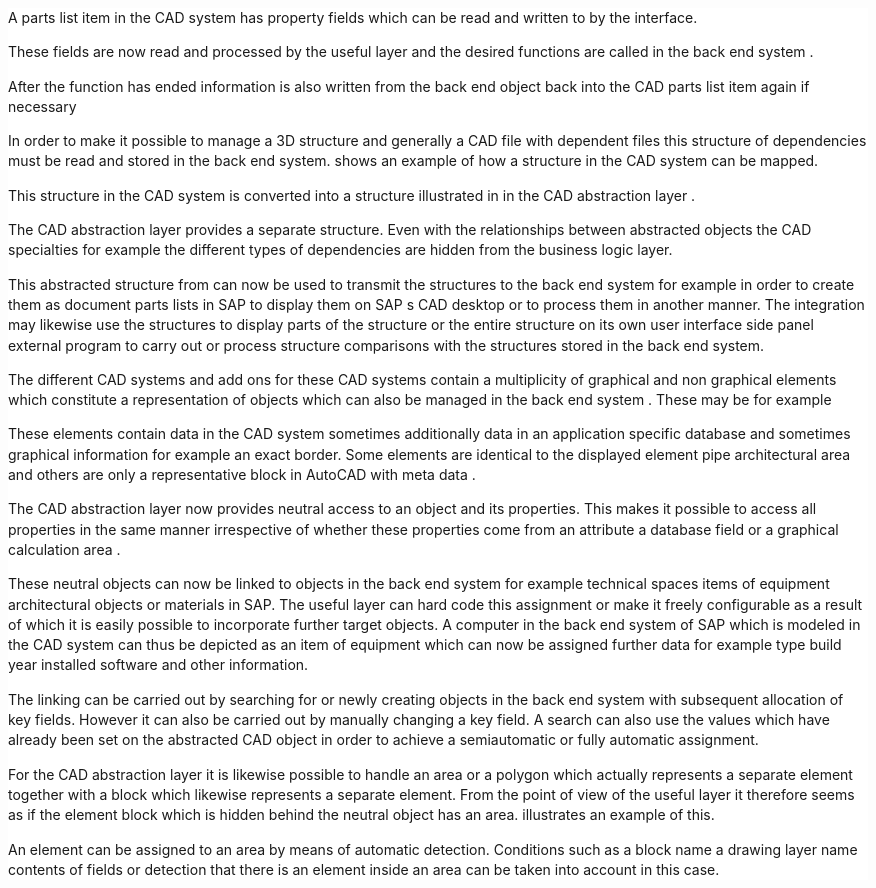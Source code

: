 A parts list item in the CAD system has property fields which can be read and written to by the interface.

These fields are now read and processed by the useful layer and the desired functions are called in the back end system .

After the function has ended information is also written from the back end object back into the CAD parts list item again if necessary 

In order to make it possible to manage a 3D structure and generally a CAD file with dependent files this structure of dependencies must be read and stored in the back end system. shows an example of how a structure in the CAD system can be mapped.

This structure in the CAD system is converted into a structure illustrated in in the CAD abstraction layer .

The CAD abstraction layer provides a separate structure. Even with the relationships between abstracted objects the CAD specialties for example the different types of dependencies are hidden from the business logic layer.

This abstracted structure from can now be used to transmit the structures to the back end system for example in order to create them as document parts lists in SAP to display them on SAP s CAD desktop or to process them in another manner. The integration may likewise use the structures to display parts of the structure or the entire structure on its own user interface side panel external program to carry out or process structure comparisons with the structures stored in the back end system.

The different CAD systems and add ons for these CAD systems contain a multiplicity of graphical and non graphical elements which constitute a representation of objects which can also be managed in the back end system . These may be for example

These elements contain data in the CAD system sometimes additionally data in an application specific database and sometimes graphical information for example an exact border. Some elements are identical to the displayed element pipe architectural area and others are only a representative block in AutoCAD with meta data .

The CAD abstraction layer now provides neutral access to an object and its properties. This makes it possible to access all properties in the same manner irrespective of whether these properties come from an attribute a database field or a graphical calculation area .

These neutral objects can now be linked to objects in the back end system for example technical spaces items of equipment architectural objects or materials in SAP. The useful layer can hard code this assignment or make it freely configurable as a result of which it is easily possible to incorporate further target objects. A computer in the back end system of SAP which is modeled in the CAD system can thus be depicted as an item of equipment which can now be assigned further data for example type build year installed software and other information.

The linking can be carried out by searching for or newly creating objects in the back end system with subsequent allocation of key fields. However it can also be carried out by manually changing a key field. A search can also use the values which have already been set on the abstracted CAD object in order to achieve a semiautomatic or fully automatic assignment.

For the CAD abstraction layer it is likewise possible to handle an area or a polygon which actually represents a separate element together with a block which likewise represents a separate element. From the point of view of the useful layer it therefore seems as if the element block which is hidden behind the neutral object has an area. illustrates an example of this.

An element can be assigned to an area by means of automatic detection. Conditions such as a block name a drawing layer name contents of fields or detection that there is an element inside an area can be taken into account in this case.
